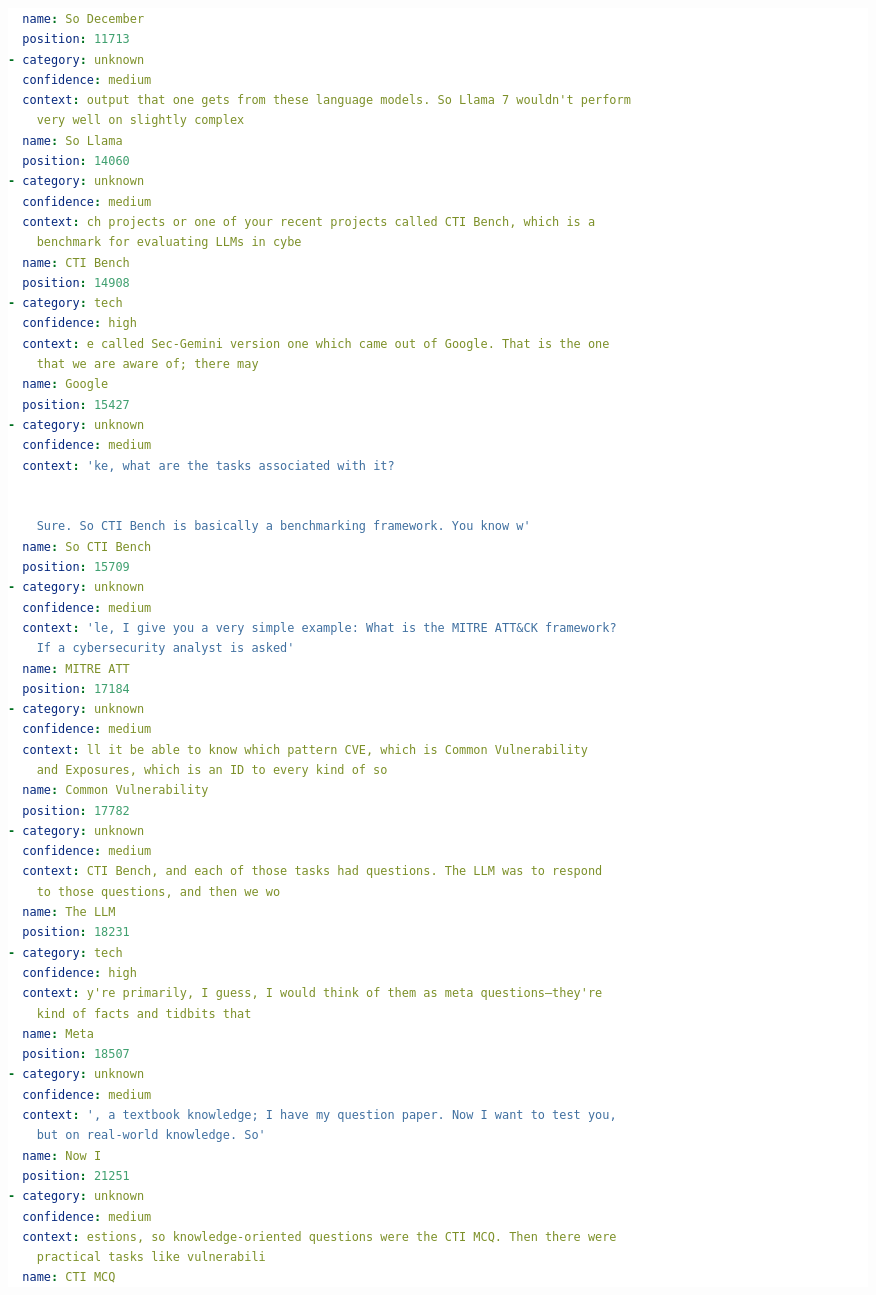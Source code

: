 ```yaml
  name: So December
  position: 11713
- category: unknown
  confidence: medium
  context: output that one gets from these language models. So Llama 7 wouldn't perform
    very well on slightly complex
  name: So Llama
  position: 14060
- category: unknown
  confidence: medium
  context: ch projects or one of your recent projects called CTI Bench, which is a
    benchmark for evaluating LLMs in cybe
  name: CTI Bench
  position: 14908
- category: tech
  confidence: high
  context: e called Sec-Gemini version one which came out of Google. That is the one
    that we are aware of; there may
  name: Google
  position: 15427
- category: unknown
  confidence: medium
  context: 'ke, what are the tasks associated with it?


    Sure. So CTI Bench is basically a benchmarking framework. You know w'
  name: So CTI Bench
  position: 15709
- category: unknown
  confidence: medium
  context: 'le, I give you a very simple example: What is the MITRE ATT&CK framework?
    If a cybersecurity analyst is asked'
  name: MITRE ATT
  position: 17184
- category: unknown
  confidence: medium
  context: ll it be able to know which pattern CVE, which is Common Vulnerability
    and Exposures, which is an ID to every kind of so
  name: Common Vulnerability
  position: 17782
- category: unknown
  confidence: medium
  context: CTI Bench, and each of those tasks had questions. The LLM was to respond
    to those questions, and then we wo
  name: The LLM
  position: 18231
- category: tech
  confidence: high
  context: y're primarily, I guess, I would think of them as meta questions—they're
    kind of facts and tidbits that
  name: Meta
  position: 18507
- category: unknown
  confidence: medium
  context: ', a textbook knowledge; I have my question paper. Now I want to test you,
    but on real-world knowledge. So'
  name: Now I
  position: 21251
- category: unknown
  confidence: medium
  context: estions, so knowledge-oriented questions were the CTI MCQ. Then there were
    practical tasks like vulnerabili
  name: CTI MCQ
```